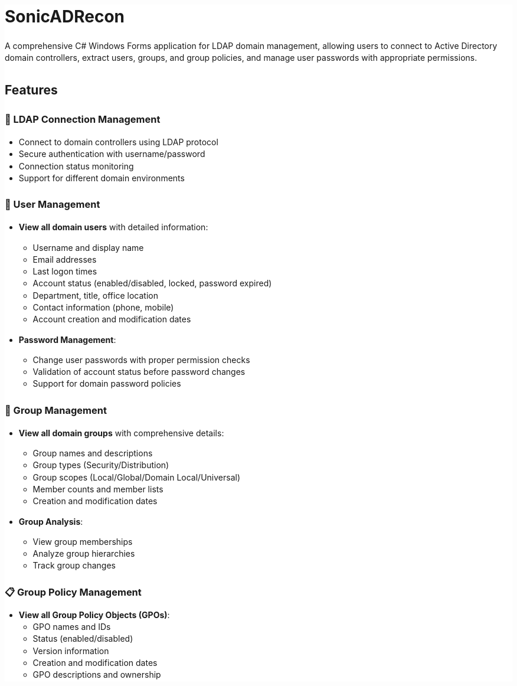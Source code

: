 # SonicADRecon

A comprehensive C# Windows Forms application for LDAP domain management, allowing users to connect to Active Directory domain controllers, extract users, groups, and group policies, and manage user passwords with appropriate permissions.

## Features

### 🔐 LDAP Connection Management
- Connect to domain controllers using LDAP protocol
- Secure authentication with username/password
- Connection status monitoring
- Support for different domain environments

### 👥 User Management
- **View all domain users** with detailed information:
  - Username and display name
  - Email addresses
  - Last logon times
  - Account status (enabled/disabled, locked, password expired)
  - Department, title, office location
  - Contact information (phone, mobile)
  - Account creation and modification dates

- **Password Management**:
  - Change user passwords with proper permission checks
  - Validation of account status before password changes
  - Support for domain password policies

### 👥 Group Management
- **View all domain groups** with comprehensive details:
  - Group names and descriptions
  - Group types (Security/Distribution)
  - Group scopes (Local/Global/Domain Local/Universal)
  - Member counts and member lists
  - Creation and modification dates

- **Group Analysis**:
  - View group memberships
  - Analyze group hierarchies
  - Track group changes

### 📋 Group Policy Management
- **View all Group Policy Objects (GPOs)**:
  - GPO names and IDs
  - Status (enabled/disabled)
  - Version information
  - Creation and modification dates
  - GPO descriptions and ownership
